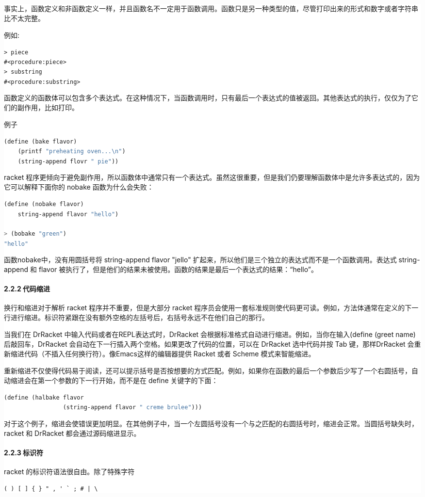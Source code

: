 事实上，函数定义和非函数定义一样，并且函数名不一定用于函数调用。函数只是另一种类型的值，尽管打印出来的形式和数字或者字符串比不太完整。

例如:

```
> piece
#<procedure:piece>
> substring
#<procedure:substring>
```

函数定义的函数体可以包含多个表达式。在这种情况下，当函数调用时，只有最后一个表达式的值被返回。其他表达式的执行，仅仅为了它们的副作用，比如打印。

例子

```lisp
(define (bake flavor)
    (printf "preheating oven...\n")
    (string-append flovr " pie"))
```

racket 程序更倾向于避免副作用，所以函数体中通常只有一个表达式。虽然这很重要，但是我们仍要理解函数体中是允许多表达式的，因为它可以解释下面你的 nobake 函数为什么会失败：

```lisp
(define (nobake flavor)
    string-append flavor "hello")

> (bobake "green")
"hello"
```

函数nobake中，没有用圆括号将 string-append flavor "jello" 扩起来，所以他们是三个独立的表达式而不是一个函数调用。表达式 string-append 和 flavor 被执行了，但是他们的结果未被使用。函数的结果是最后一个表达式的结果：“hello”。

#### 2.2.2 代码缩进

换行和缩进对于解析 racket 程序并不重要，但是大部分 racket 程序员会使用一套标准规则使代码更可读。例如，方法体通常在定义的下一行进行缩进。标识符紧跟在没有额外空格的左括号后，右括号永远不在他们自己的那行。

当我们在 DrRacket 中输入代码或者在REPL表达式时，DrRacket 会根据标准格式自动进行缩进。例如，当你在输入(define (greet name)后敲回车，DrRacket 会自动在下一行插入两个空格。如果更改了代码的位置，可以在 DrRacket 选中代码并按 Tab 键，那样DrRacket 会重新缩进代码（不插入任何换行符）。像Emacs这样的编辑器提供 Racket 或者 Scheme 模式来智能缩进。

重新缩进不仅使得代码易于阅读，还可以提示括号是否按想要的方式匹配。例如，如果你在函数的最后一个参数后少写了一个右圆括号，自动缩进会在第一个参数的下一行开始，而不是在 define 关键字的下面：

```lisp
(define (halbake flavor
                 (string-append flavor " creme brulee")))
```

对于这个例子，缩进会使错误更加明显。在其他例子中，当一个左圆括号没有一个与之匹配的右圆括号时，缩进会正常。当圆括号缺失时，racket 和 DrRacket 都会通过源码缩进显示。

#### 2.2.3 标识符

racket 的标识符语法很自由。除了特殊字符

```
( ) [ ] { } " , ' ` ; # | \
```
